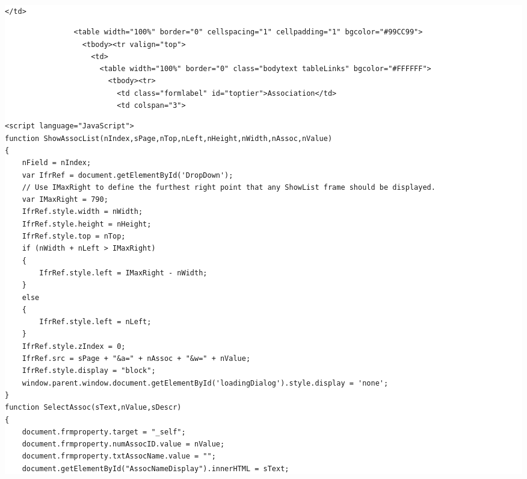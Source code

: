     </td>
 </tr>
</tbody></table>

                    <table width="100%" border="0" cellspacing="1" cellpadding="1" bgcolor="#99CC99">
                      <tbody><tr valign="top"> 
                        <td> 
                          <table width="100%" border="0" class="bodytext tableLinks" bgcolor="#FFFFFF">
                            <tbody><tr> 
                              <td class="formlabel" id="toptier">Association</td>
                              <td colspan="3">
							  
  <script language="JavaScript">
    // 'Sprint - 30 : To be modified in the future:
    parent.window.SaveSelectedAssociationSilently(62,true)      
    parent.window.RefreshAssocHTMLItems(62,'601 Queens Condominium Association, Inc','00000155');
  </script>

  <script language="JavaScript">
  {
  	if(document.getElementById("lblAssocCode"))
  		document.getElementById("lblAssocCode").innerHTML = '00000155<span>601 Queens Condominium Association, Inc</span>';
    if (parent.document.getElementById("lblAssocCode") != null) 			
      parent.document.getElementById("lblAssocCode").innerHTML = '00000155<span>601 Queens Condominium Association, Inc</span>';
  }
  </script>


	<script language="JavaScript">
	function ShowAssocList(nIndex,sPage,nTop,nLeft,nHeight,nWidth,nAssoc,nValue)
	{
		nField = nIndex;
		var IfrRef = document.getElementById('DropDown');
		// Use IMaxRight to define the furthest right point that any ShowList frame should be displayed.
		var IMaxRight = 790;
		IfrRef.style.width = nWidth;
		IfrRef.style.height = nHeight;
		IfrRef.style.top = nTop;
		if (nWidth + nLeft > IMaxRight)
		{
			IfrRef.style.left = IMaxRight - nWidth;
		}
		else
		{
			IfrRef.style.left = nLeft;
		}
		IfrRef.style.zIndex = 0;
		IfrRef.src = sPage + "&a=" + nAssoc + "&w=" + nValue;
		IfrRef.style.display = "block";
		window.parent.window.document.getElementById('loadingDialog').style.display = 'none';
	}
	function SelectAssoc(sText,nValue,sDescr)
	{
		document.frmproperty.target = "_self";
		document.frmproperty.numAssocID.value = nValue;
		document.frmproperty.txtAssocName.value = "";
		document.getElementById("AssocNameDisplay").innerHTML = sText;
